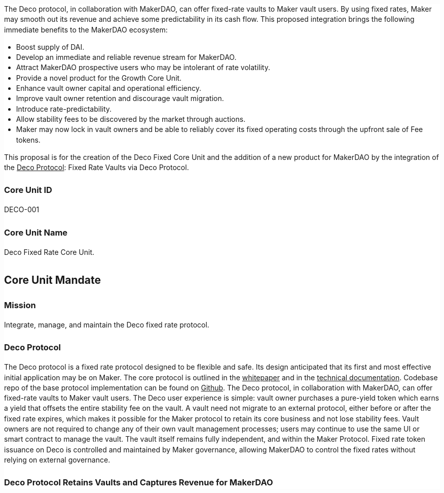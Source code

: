 The Deco protocol, in collaboration with MakerDAO, can offer fixed-rate vaults to Maker vault users. By using fixed rates, Maker may smooth out its revenue and achieve some predictability in its cash flow. This proposed integration brings the following immediate benefits to the MakerDAO ecosystem:

*	Boost supply of DAI.
*	Develop an immediate and reliable revenue stream for MakerDAO.
*	Attract MakerDAO prospective users who may be intolerant of rate volatility.
*	Provide a novel product for the Growth Core Unit.
*	Enhance vault owner capital and operational efficiency.
*	Improve vault owner retention and discourage vault migration.
*	Introduce rate-predictability.
*	Allow stability fees to be discovered by the market through auctions.
*	Maker may now lock in vault owners and be able to reliably cover its fixed operating costs through the upfront sale of Fee tokens.

This proposal is for the creation of the Deco Fixed Core Unit and the addition of a new product for MakerDAO by the integration of the [Deco Protocol](https://deco.money/): Fixed Rate Vaults via Deco Protocol. 

### Core Unit ID

DECO-001

### Core Unit Name

Deco Fixed Rate Core Unit.

## Core Unit Mandate

### Mission

Integrate, manage, and maintain the Deco fixed rate protocol.

### Deco Protocol 

The Deco protocol is a fixed rate protocol designed to be flexible and safe. Its design anticipated that its first and most effective initial application may be on Maker. The core protocol is outlined in the [whitepaper](https://deco.money/whitepaper) and in the [technical documentation](https://docs.deco.money/). Codebase repo of the base protocol implementation can be found on [Github](https://github.com/deco-protocol/deco-base).
The Deco protocol, in collaboration with MakerDAO, can offer fixed-rate vaults to Maker vault users. The Deco user experience is simple: vault owner purchases a pure-yield token which earns a yield that offsets the entire stability fee on the vault. A vault need not migrate to an external protocol, either before or after the fixed rate expires, which makes it possible for the Maker protocol to retain its core business and not lose stability fees. Vault owners are not required to change any of their own vault management processes; users may continue to use the same UI or smart contract to manage the vault. The vault itself remains fully independent, and within the Maker Protocol. Fixed rate token issuance on Deco is controlled and maintained by Maker governance, allowing MakerDAO to control the fixed rates without relying on external governance.

### Deco Protocol Retains Vaults and Captures Revenue for MakerDAO
